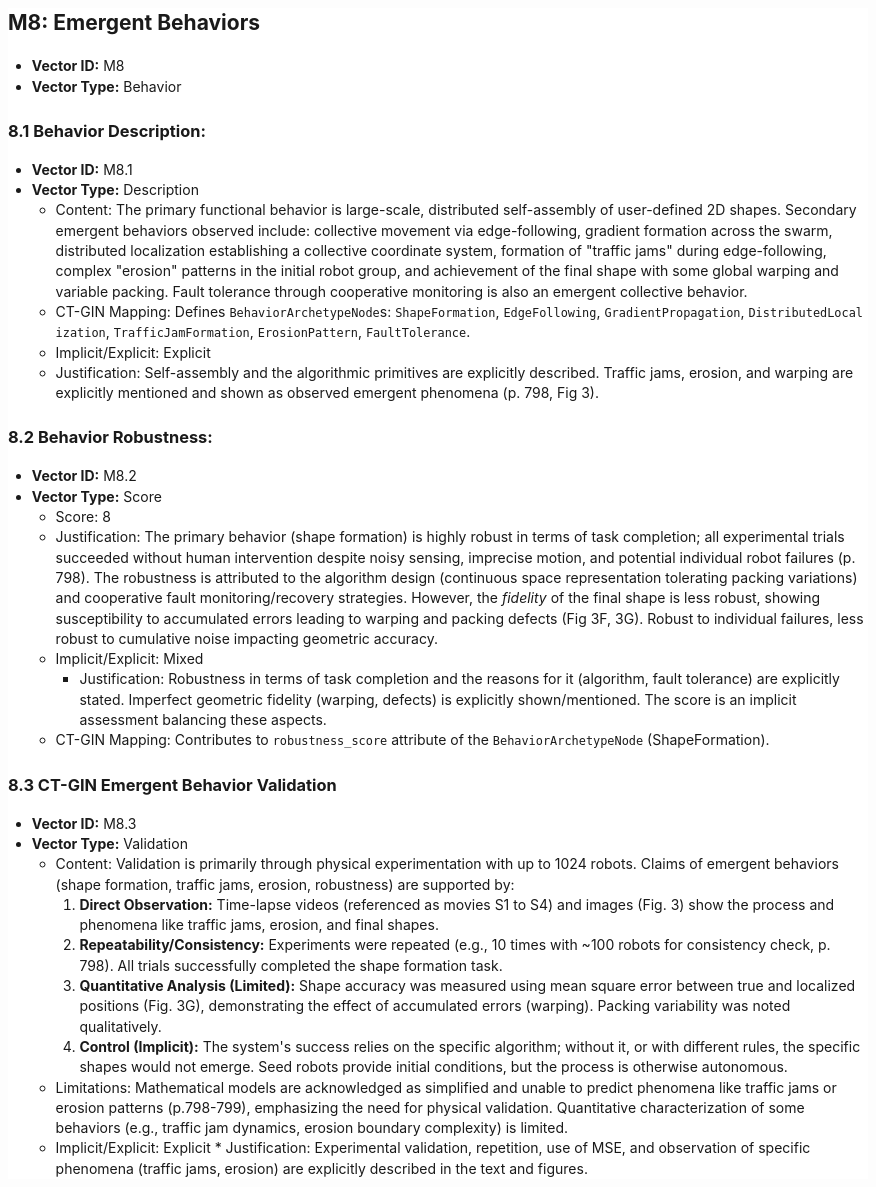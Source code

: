 ## M8: Emergent Behaviors
*   **Vector ID:** M8
*   **Vector Type:** Behavior

### **8.1 Behavior Description:**

*   **Vector ID:** M8.1
*   **Vector Type:** Description
    *   Content: The primary functional behavior is large-scale, distributed self-assembly of user-defined 2D shapes. Secondary emergent behaviors observed include: collective movement via edge-following, gradient formation across the swarm, distributed localization establishing a collective coordinate system, formation of "traffic jams" during edge-following, complex "erosion" patterns in the initial robot group, and achievement of the final shape with some global warping and variable packing. Fault tolerance through cooperative monitoring is also an emergent collective behavior.
    *   CT-GIN Mapping: Defines `BehaviorArchetypeNode`s: `ShapeFormation`, `EdgeFollowing`, `GradientPropagation`, `DistributedLocalization`, `TrafficJamFormation`, `ErosionPattern`, `FaultTolerance`.
    *    Implicit/Explicit: Explicit
       *  Justification: Self-assembly and the algorithmic primitives are explicitly described. Traffic jams, erosion, and warping are explicitly mentioned and shown as observed emergent phenomena (p. 798, Fig 3).

### **8.2 Behavior Robustness:**

*   **Vector ID:** M8.2
*   **Vector Type:** Score
    *   Score: 8
    *   Justification: The primary behavior (shape formation) is highly robust in terms of task completion; all experimental trials succeeded without human intervention despite noisy sensing, imprecise motion, and potential individual robot failures (p. 798). The robustness is attributed to the algorithm design (continuous space representation tolerating packing variations) and cooperative fault monitoring/recovery strategies. However, the *fidelity* of the final shape is less robust, showing susceptibility to accumulated errors leading to warping and packing defects (Fig 3F, 3G). Robust to individual failures, less robust to cumulative noise impacting geometric accuracy.
    *   Implicit/Explicit: Mixed
        *  Justification: Robustness in terms of task completion and the reasons for it (algorithm, fault tolerance) are explicitly stated. Imperfect geometric fidelity (warping, defects) is explicitly shown/mentioned. The score is an implicit assessment balancing these aspects.
    *   CT-GIN Mapping: Contributes to `robustness_score` attribute of the `BehaviorArchetypeNode` (ShapeFormation).

### **8.3 CT-GIN Emergent Behavior Validation**

*    **Vector ID:** M8.3
*    **Vector Type:** Validation
     *  Content: Validation is primarily through physical experimentation with up to 1024 robots. Claims of emergent behaviors (shape formation, traffic jams, erosion, robustness) are supported by:
         1.  **Direct Observation:** Time-lapse videos (referenced as movies S1 to S4) and images (Fig. 3) show the process and phenomena like traffic jams, erosion, and final shapes.
         2.  **Repeatability/Consistency:** Experiments were repeated (e.g., 10 times with ~100 robots for consistency check, p. 798). All trials successfully completed the shape formation task.
         3.  **Quantitative Analysis (Limited):** Shape accuracy was measured using mean square error between true and localized positions (Fig. 3G), demonstrating the effect of accumulated errors (warping). Packing variability was noted qualitatively.
         4.  **Control (Implicit):** The system's success relies on the specific algorithm; without it, or with different rules, the specific shapes would not emerge. Seed robots provide initial conditions, but the process is otherwise autonomous.
     * Limitations: Mathematical models are acknowledged as simplified and unable to predict phenomena like traffic jams or erosion patterns (p.798-799), emphasizing the need for physical validation. Quantitative characterization of some behaviors (e.g., traffic jam dynamics, erosion boundary complexity) is limited.
     *   Implicit/Explicit: Explicit
    *   Justification: Experimental validation, repetition, use of MSE, and observation of specific phenomena (traffic jams, erosion) are explicitly described in the text and figures.